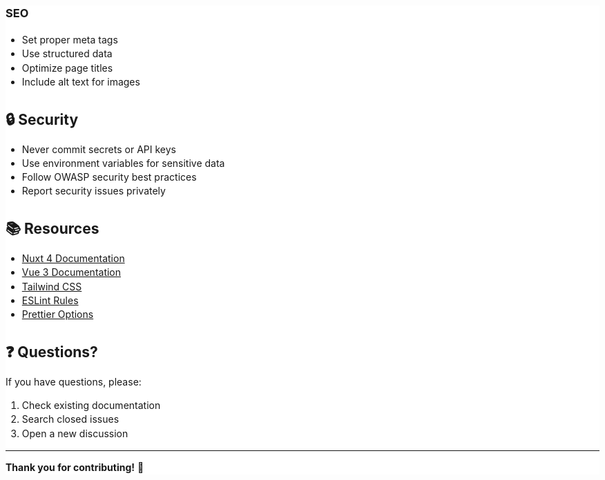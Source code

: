 ### SEO
- Set proper meta tags
- Use structured data
- Optimize page titles
- Include alt text for images

## 🔒 Security

- Never commit secrets or API keys
- Use environment variables for sensitive data
- Follow OWASP security best practices
- Report security issues privately

## 📚 Resources

- [Nuxt 4 Documentation](https://nuxt.com)
- [Vue 3 Documentation](https://vuejs.org)
- [Tailwind CSS](https://tailwindcss.com)
- [ESLint Rules](https://eslint.org/docs/rules/)
- [Prettier Options](https://prettier.io/docs/en/options.html)

## ❓ Questions?

If you have questions, please:
1. Check existing documentation
2. Search closed issues
3. Open a new discussion

---

**Thank you for contributing!** 🎉
